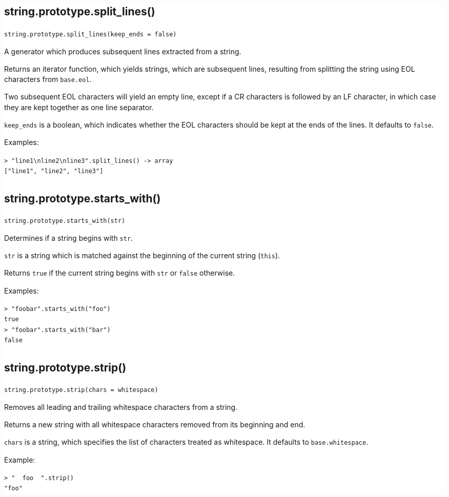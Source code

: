 string.prototype.split_lines()
------------------------------

    string.prototype.split_lines(keep_ends = false)

A generator which produces subsequent lines extracted from a string.

Returns an iterator function, which yields strings, which are subsequent
lines, resulting from splitting the string using EOL characters from
`base.eol`.

Two subsequent EOL characters will yield an empty line, except if a CR
characters is followed by an LF character, in which case they are kept
together as one line separator.

`keep_ends` is a boolean, which indicates whether the EOL characters
should be kept at the ends of the lines.  It defaults to `false`.

Examples:

    > "line1\nline2\nline3".split_lines() -> array
    ["line1", "line2", "line3"]

string.prototype.starts_with()
------------------------------

    string.prototype.starts_with(str)

Determines if a string begins with `str`.

`str` is a string which is matched against the beginning of the current
string (`this`).

Returns `true` if the current string begins with `str` or `false` otherwise.

Examples:

    > "foobar".starts_with("foo")
    true
    > "foobar".starts_with("bar")
    false

string.prototype.strip()
------------------------

    string.prototype.strip(chars = whitespace)

Removes all leading and trailing whitespace characters from a string.

Returns a new string with all whitespace characters removed from
its beginning and end.

`chars` is a string, which specifies the list of characters treated
as whitespace.  It defaults to `base.whitespace`.

Example:

    > "  foo  ".strip()
    "foo"
